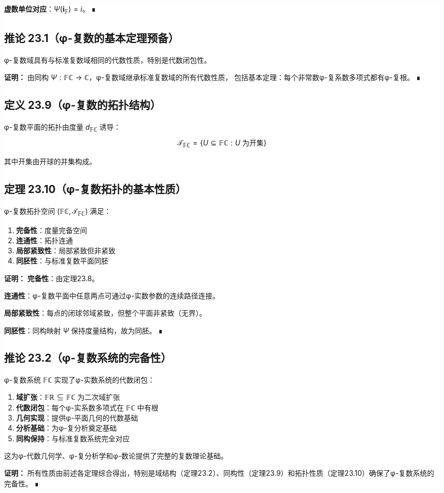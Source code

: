**虚数单位对应**：$\Psi(\mathbf{i}_{\mathbb{F}}) = i$。 ∎

## 推论 23.1（φ-复数的基本定理预备）
φ-复数域具有与标准复数域相同的代数性质，特别是代数闭包性。

**证明：**
由同构 $\Psi: \mathbb{F}\mathbb{C} \to \mathbb{C}$，φ-复数域继承标准复数域的所有代数性质，
包括基本定理：每个非常数φ-复系数多项式都有φ-复根。 ∎

## 定义 23.9（φ-复数的拓扑结构）
φ-复数平面的拓扑由度量 $d_{\mathbb{F}\mathbb{C}}$ 诱导：
$$\mathcal{T}_{\mathbb{F}\mathbb{C}} = \{U \subseteq \mathbb{F}\mathbb{C} : U \text{ 为开集}\}$$

其中开集由开球的并集构成。

## 定理 23.10（φ-复数拓扑的基本性质）
φ-复数拓扑空间 $(\mathbb{F}\mathbb{C}, \mathcal{T}_{\mathbb{F}\mathbb{C}})$ 满足：

1. **完备性**：度量完备空间
2. **连通性**：拓扑连通
3. **局部紧致性**：局部紧致但非紧致
4. **同胚性**：与标准复数平面同胚

**证明：**
**完备性**：由定理23.8。

**连通性**：φ-复数平面中任意两点可通过φ-实数参数的连续路径连接。

**局部紧致性**：每点的闭球邻域紧致，但整个平面非紧致（无界）。

**同胚性**：同构映射 $\Psi$ 保持度量结构，故为同胚。 ∎

## 推论 23.2（φ-复数系统的完备性）
φ-复数系统 $\mathbb{F}\mathbb{C}$ 实现了φ-实数系统的代数闭包：

1. **域扩张**：$\mathbb{F}\mathbb{R} \subseteq \mathbb{F}\mathbb{C}$ 为二次域扩张
2. **代数闭包**：每个φ-实系数多项式在 $\mathbb{F}\mathbb{C}$ 中有根
3. **几何实现**：提供φ-平面几何的代数基础
4. **分析基础**：为φ-复分析奠定基础
5. **同构保持**：与标准复数系统完全对应

这为φ-代数几何学、φ-复分析学和φ-数论提供了完整的复数理论基础。

**证明：**
所有性质由前述各定理综合得出，特别是域结构（定理23.2）、同构性（定理23.9）和拓扑性质（定理23.10）确保了φ-复数系统的完备性。 ∎
